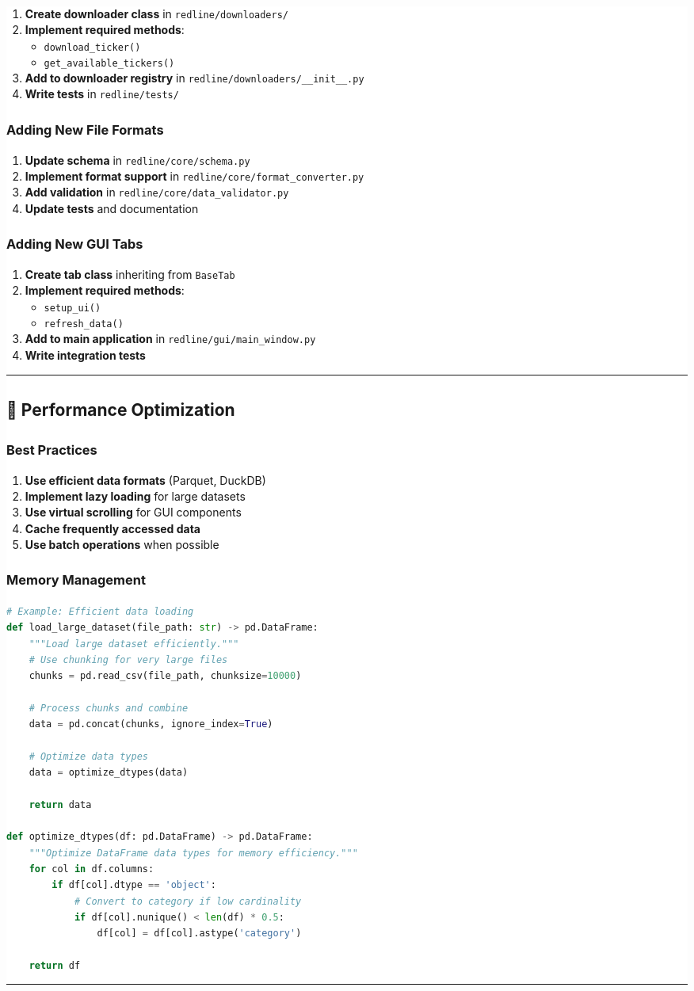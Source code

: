 1. **Create downloader class** in `redline/downloaders/`
2. **Implement required methods**:
   - `download_ticker()`
   - `get_available_tickers()`
3. **Add to downloader registry** in `redline/downloaders/__init__.py`
4. **Write tests** in `redline/tests/`

### **Adding New File Formats**

1. **Update schema** in `redline/core/schema.py`
2. **Implement format support** in `redline/core/format_converter.py`
3. **Add validation** in `redline/core/data_validator.py`
4. **Update tests** and documentation

### **Adding New GUI Tabs**

1. **Create tab class** inheriting from `BaseTab`
2. **Implement required methods**:
   - `setup_ui()`
   - `refresh_data()`
3. **Add to main application** in `redline/gui/main_window.py`
4. **Write integration tests**

---

## 🚀 **Performance Optimization**

### **Best Practices**

1. **Use efficient data formats** (Parquet, DuckDB)
2. **Implement lazy loading** for large datasets
3. **Use virtual scrolling** for GUI components
4. **Cache frequently accessed data**
5. **Use batch operations** when possible

### **Memory Management**

```python
# Example: Efficient data loading
def load_large_dataset(file_path: str) -> pd.DataFrame:
    """Load large dataset efficiently."""
    # Use chunking for very large files
    chunks = pd.read_csv(file_path, chunksize=10000)
    
    # Process chunks and combine
    data = pd.concat(chunks, ignore_index=True)
    
    # Optimize data types
    data = optimize_dtypes(data)
    
    return data

def optimize_dtypes(df: pd.DataFrame) -> pd.DataFrame:
    """Optimize DataFrame data types for memory efficiency."""
    for col in df.columns:
        if df[col].dtype == 'object':
            # Convert to category if low cardinality
            if df[col].nunique() < len(df) * 0.5:
                df[col] = df[col].astype('category')
    
    return df
```

---